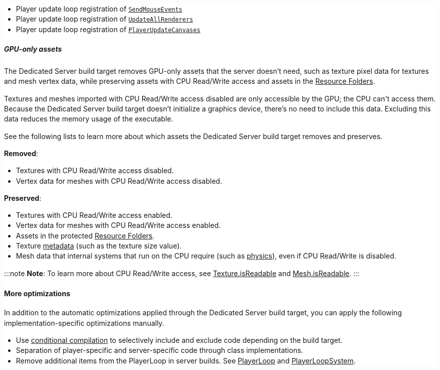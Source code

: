 * Player update loop registration of [`SendMouseEvents`](https://docs.unity3d.com/ScriptReference/PlayerLoop.PreUpdate.SendMouseEvents.html)
* Player update loop registration of [`UpdateAllRenderers`](https://docs.unity3d.com/ScriptReference/PlayerLoop.PostLateUpdate.UpdateAllRenderers.html)
* Player update loop registration of [`PlayerUpdateCanvases`](https://docs.unity3d.com/ScriptReference/PlayerLoop.PostLateUpdate.PlayerUpdateCanvases.html)

##### GPU-only assets

The Dedicated Server build target removes GPU-only assets that the server doesn’t need, such as texture pixel data for textures and mesh vertex data, while preserving assets with CPU Read/Write access and assets in the [Resource Folders](https://docs.unity3d.com/Manual/LoadingResourcesatRuntime.html).

Textures and meshes imported with CPU Read/Write access disabled are only accessible by the GPU; the CPU can't access them. Because the Dedicated Server build target doesn’t initialize a graphics device, there’s no need to include this data. Excluding this data reduces the memory usage of the executable.

See the following lists to learn more about which assets the Dedicated Server build target removes and preserves.

**Removed**:

* Textures with CPU Read/Write access disabled.
* Vertex data for meshes with CPU Read/Write access disabled.

**Preserved**:

* Textures with CPU Read/Write access enabled.
* Vertex data for meshes with CPU Read/Write access enabled.
* Assets in the protected [Resource Folders](https://docs.unity3d.com/Manual/LoadingResourcesatRuntime.html).
* Texture [metadata](https://docs.unity3d.com/Manual/AssetMetadata.html) (such as the texture size value).
* Mesh data that internal systems that run on the CPU require (such as [physics](https://docs.unity3d.com/Manual/PhysicsSection.html)), even if CPU Read/Write is disabled.

:::note
**Note**: To learn more about CPU Read/Write access, see [Texture.isReadable](https://docs.unity3d.com/ScriptReference/Texture-isReadable.html) and [Mesh.isReadable](https://docs.unity3d.com/ScriptReference/Mesh-isReadable.html).
:::

#### More optimizations

In addition to the automatic optimizations applied through the Dedicated Server build target, you can apply the following implementation-specific optimizations manually.

* Use [conditional compilation](https://docs.unity3d.com/Manual/PlatformDependentCompilation.html) to selectively include and exclude code depending on the build target.
* Separation of player-specific and server-specific code through class implementations.
* Remove additional items from the PlayerLoop in server builds. See [PlayerLoop](https://docs.unity3d.com/ScriptReference/LowLevel.PlayerLoop.html) and [PlayerLoopSystem](https://docs.unity3d.com/ScriptReference/LowLevel.PlayerLoopSystem.html).
